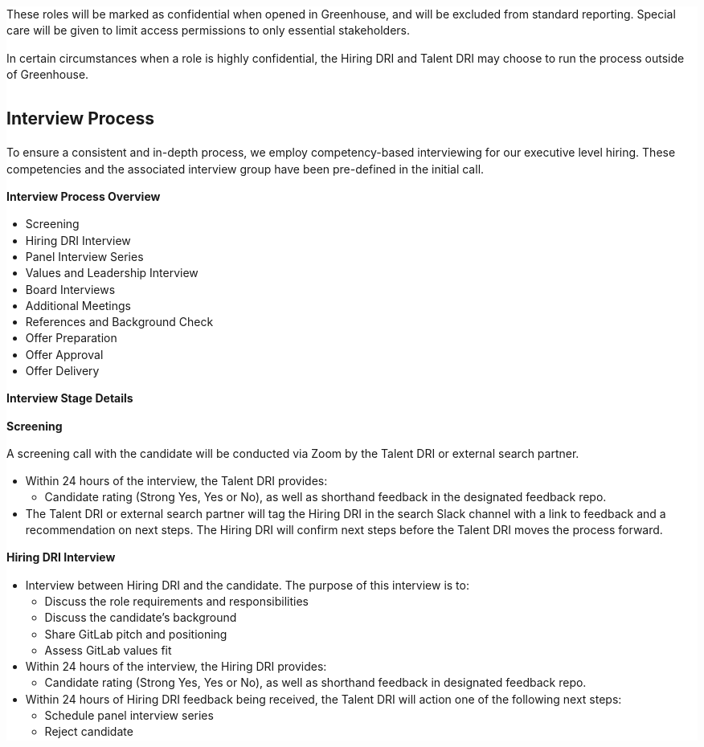 These roles will be marked as confidential when opened in Greenhouse, and will be excluded from standard reporting. Special care will be given to limit access permissions to only essential stakeholders.

In certain circumstances when a role is highly confidential, the Hiring DRI and Talent DRI may choose to run the process outside of Greenhouse.

## Interview Process

To ensure a consistent and in-depth process, we employ competency-based interviewing for our executive level hiring. These competencies and the associated interview group have been pre-defined in the initial call.

**Interview Process Overview**

- Screening
- Hiring DRI Interview
- Panel Interview Series
- Values and Leadership Interview
- Board Interviews
- Additional Meetings
- References and Background Check
- Offer Preparation
- Offer Approval
- Offer Delivery

**Interview Stage Details**

**Screening**

A screening call with the candidate will be conducted via Zoom by the Talent DRI or external search partner.

- Within 24 hours of the interview, the Talent DRI provides:
  - Candidate rating (Strong Yes, Yes or No), as well as shorthand feedback in the designated feedback repo.
- The Talent DRI or external search partner will tag the Hiring DRI in the search Slack channel with a link to feedback and a recommendation on next steps. The Hiring DRI will confirm next steps before the Talent DRI moves the process forward.

**Hiring DRI Interview**

- Interview between Hiring DRI and the candidate. The purpose of this interview is to:
  - Discuss the role requirements and responsibilities
  - Discuss the candidate’s background
  - Share GitLab pitch and positioning
  - Assess GitLab values fit
- Within 24 hours of the interview, the Hiring DRI provides:
  - Candidate rating (Strong Yes, Yes or No), as well as shorthand feedback in designated feedback repo.
- Within 24 hours of Hiring DRI feedback being received, the Talent DRI will action one of the following next steps:
  - Schedule panel interview series
  - Reject candidate
